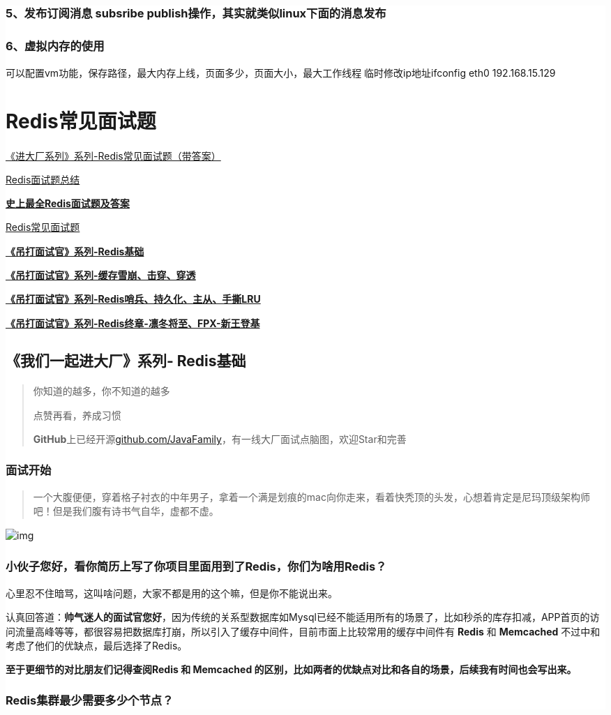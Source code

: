 ### 5、发布订阅消息 subsribe publish操作，其实就类似linux下面的消息发布

### 6、虚拟内存的使用

可以配置vm功能，保存路径，最大内存上线，页面多少，页面大小，最大工作线程
临时修改ip地址ifconfig eth0 192.168.15.129

# Redis常见面试题

[《进大厂系列》系列-Redis常见面试题（带答案）](https://zhuanlan.zhihu.com/p/91539644)

[Redis面试题总结](https://www.jianshu.com/p/65765dd10671)

[**史上最全Redis面试题及答案**](https://www.imooc.com/article/36399)

[Redis常见面试题](https://www.cnblogs.com/jasontec/p/9699242.html)

**[《吊打面试官》系列-Redis基础](https://link.zhihu.com/?target=https%3A//juejin.im/post/5db66ed9e51d452a2f15d833)**

**[《吊打面试官》系列-缓存雪崩、击穿、穿透](https://link.zhihu.com/?target=https%3A//juejin.im/post/5dbef8306fb9a0203f6fa3e2)**

**[《吊打面试官》系列-Redis哨兵、持久化、主从、手撕LRU](https://link.zhihu.com/?target=https%3A//juejin.im/post/5dc3a9fbf265da4d3c072eab)**

**[《吊打面试官》系列-Redis终章-凛冬将至、FPX-新王登基](https://link.zhihu.com/?target=https%3A//juejin.im/post/5dc850b4e51d452c2308ee27)**

## 《我们一起进大厂》系列- Redis基础

> 你知道的越多，你不知道的越多
>
> 点赞再看，养成习惯
>
> **GitHub**上已经开源[github.com/JavaFamily](https://github.com/AobingJava/JavaFamily)，有一线大厂面试点脑图，欢迎Star和完善

### 面试开始

> 一个大腹便便，穿着格子衬衣的中年男子，拿着一个满是划痕的mac向你走来，看着快秃顶的头发，心想着肯定是尼玛顶级架构师吧！但是我们腹有诗书气自华，虚都不虚。

![img](Redis.assets/16e1ff35c9dc4843)

### 小伙子您好，看你简历上写了你项目里面用到了Redis，你们为啥用Redis？

心里忍不住暗骂，这叫啥问题，大家不都是用的这个嘛，但是你不能说出来。

认真回答道：**帅气迷人的面试官您好**，因为传统的关系型数据库如Mysql已经不能适用所有的场景了，比如秒杀的库存扣减，APP首页的访问流量高峰等等，都很容易把数据库打崩，所以引入了缓存中间件，目前市面上比较常用的缓存中间件有 **Redis** 和 **Memcached** 不过中和考虑了他们的优缺点，最后选择了Redis。

**至于更细节的对比朋友们记得查阅Redis 和 Memcached 的区别，比如两者的优缺点对比和各自的场景，后续我有时间也会写出来。**

### Redis集群最少需要多少个节点？
